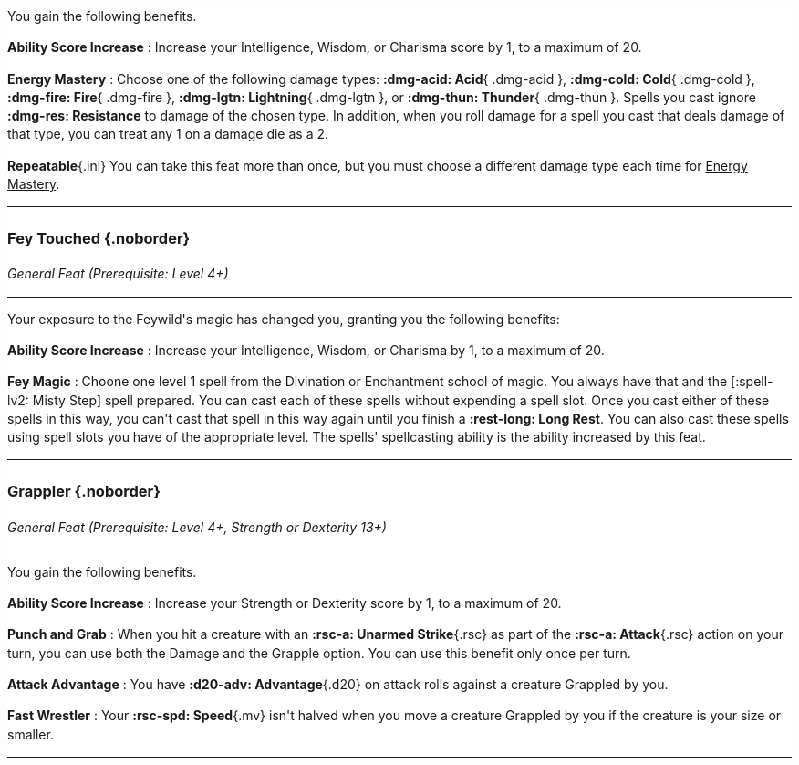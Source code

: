 You gain the following benefits.

**Ability Score Increase**
:   Increase your Intelligence, Wisdom, or Charisma score by 1, to a maximum of 20.

**Energy Mastery**
:   Choose one of the following damage types: **:dmg-acid: Acid**{ .dmg-acid }, **:dmg-cold: Cold**{ .dmg-cold }, **:dmg-fire: Fire**{ .dmg-fire }, **:dmg-lgtn: Lightning**{ .dmg-lgtn }, or **:dmg-thun: Thunder**{ .dmg-thun }. Spells you cast ignore **:dmg-res: Resistance** to damage of the chosen type. In addition, when you roll damage for a spell you cast that deals damage of that type, you can treat any 1 on a damage die as a 2.

**Repeatable**{.inl} You can take this feat more than once, but you must choose a different damage type each time for [Energy Mastery](#energy-mastery).

---

### Fey Touched {.noborder}

*General Feat (Prerequisite: Level 4+)*

<hr class="hr-solid">  

Your exposure to the Feywild's magic has changed you, granting you the following benefits:

**Ability Score Increase**
:   Increase your Intelligence, Wisdom, or Charisma by 1, to a maximum of 20.

**Fey Magic**
:   Choone one level 1 spell from the Divination or Enchantment school of magic. You always have that and the [:spell-lv2: Misty Step] spell prepared. You can cast each of these spells without expending a spell slot. Once you cast either of these spells in this way, you can't cast that spell in this way again until you finish a **:rest-long: Long Rest**. You can also cast these spells using spell slots you have of the appropriate level. The spells' spellcasting ability is the ability increased by this feat.

---

### Grappler {.noborder}

*General Feat (Prerequisite: Level 4+, Strength or Dexterity 13+)*

<hr class="hr-solid">  

You gain the following benefits.

**Ability Score Increase**
:   Increase your Strength or Dexterity score by 1, to a maximum of 20.

**Punch and Grab**
:   When you hit a creature with an **:rsc-a: Unarmed Strike**{.rsc} as part of the **:rsc-a: Attack**{.rsc} action on your turn, you can use both the Damage and the Grapple option. You can use this benefit only once per turn.

**Attack Advantage**
:   You have **:d20-adv: Advantage**{.d20} on attack rolls against a creature Grappled by you.

**Fast Wrestler**
:   Your **:rsc-spd: Speed**{.mv} isn't halved when you move a creature Grappled by you if the creature is your size or smaller.

---